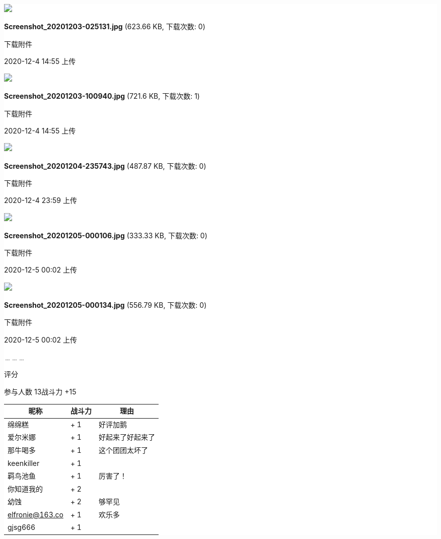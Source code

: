 
<img src="https://img.saraba1st.com/forum/202012/04/145536o0hailqklxwqzfli.jpg" referrerpolicy="no-referrer">


<strong>Screenshot_20201203-025131.jpg</strong> (623.66 KB, 下载次数: 0)

下载附件

2020-12-4 14:55 上传


<img src="https://img.saraba1st.com/forum/202012/04/145556eughidix8wbi2x0w.jpg" referrerpolicy="no-referrer">


<strong>Screenshot_20201203-100940.jpg</strong> (721.6 KB, 下载次数: 1)

下载附件

2020-12-4 14:55 上传


<img src="https://img.saraba1st.com/forum/202012/04/235919bx8mlzii5m7nff3i.jpg" referrerpolicy="no-referrer">


<strong>Screenshot_20201204-235743.jpg</strong> (487.87 KB, 下载次数: 0)

下载附件

2020-12-4 23:59 上传


<img src="https://img.saraba1st.com/forum/202012/05/000217hdd77yaajajfldjq.jpg" referrerpolicy="no-referrer">


<strong>Screenshot_20201205-000106.jpg</strong> (333.33 KB, 下载次数: 0)

下载附件

2020-12-5 00:02 上传


<img src="https://img.saraba1st.com/forum/202012/05/000240be0tgtgkvcggkozk.jpg" referrerpolicy="no-referrer">


<strong>Screenshot_20201205-000134.jpg</strong> (556.79 KB, 下载次数: 0)

下载附件

2020-12-5 00:02 上传


﹍﹍﹍

评分


 参与人数 13战斗力 +15

|昵称|战斗力|理由|
|----|---|---|
| 绵绵糕| + 1|好评加鹅|
| 爱尔米娜| + 1|好起来了好起来了|
| 那牛喝多| + 1|这个团团太坏了|
| keenkiller| + 1||
| 羁鸟池鱼| + 1|厉害了！|
| 你知道我的| + 2||
| 幼蚀| + 2|够罕见|
| elfronie@163.co| + 1|欢乐多|
| gjsg666| + 1||